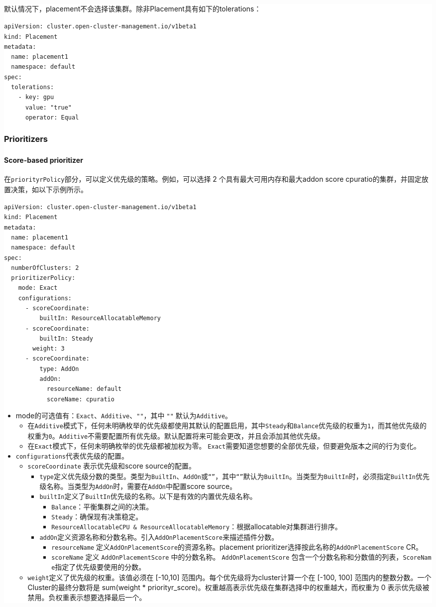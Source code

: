 默认情况下，placement不会选择该集群。除非Placement具有如下的tolerations：
```
apiVersion: cluster.open-cluster-management.io/v1beta1
kind: Placement
metadata:
  name: placement1
  namespace: default
spec:
  tolerations:
    - key: gpu
      value: "true"
      operator: Equal
```

### Prioritizers
#### Score-based prioritizer

在`priorityrPolicy`部分，可以定义优先级的策略。例如，可以选择 2 个具有最大可用内存和最大addon score cpuratio的集群，并固定放置决策，如以下示例所示。
```
apiVersion: cluster.open-cluster-management.io/v1beta1
kind: Placement
metadata:
  name: placement1
  namespace: default
spec:
  numberOfClusters: 2
  prioritizerPolicy:
    mode: Exact
    configurations:
      - scoreCoordinate:
          builtIn: ResourceAllocatableMemory
      - scoreCoordinate:
          builtIn: Steady
        weight: 3
      - scoreCoordinate:
          type: AddOn
          addOn:
            resourceName: default
            scoreName: cpuratio
```
- mode的可选值有：`Exact`、`Additive`、`""`，其中 `""` 默认为`Additive`。
  - 在`Additive`模式下，任何未明确枚举的优先级都使用其默认的配置启用，其中`Steady`和`Balance`优先级的权重为`1`，而其他优先级的权重为`0`。`Additive`不需要配置所有优先级。默认配置将来可能会更改，并且会添加其他优先级。
  - 在`Exact`模式下，任何未明确枚举的优先级都被加权为零。 `Exact`需要知道您想要的全部优先级，但要避免版本之间的行为变化。
- `configurations`代表优先级的配置。
  - `scoreCoordinate` 表示优先级和score source的配置。
    - `type`定义优先级分数的类型。类型为`BuiltIn`、`AddOn`或`“”`，其中`“”`默认为`BuiltIn`。当类型为`BuiltIn`时，必须指定`BuiltIn`优先级名称。当类型为`AddOn`时，需要在`AddOn`中配置score source。
    - `builtIn`定义了`BuiltIn`优先级的名称。以下是有效的内置优先级名称。
      - `Balance`：平衡集群之间的决策。
      - `Steady`：确保现有决策稳定。
      - `ResourceAllocatableCPU & ResourceAllocatableMemory`：根据allocatable对集群进行排序。
    - `addOn`定义资源名称和分数名称。引入`AddOnPlacementScore`来描述插件分数。
      - `resourceName` 定义`AddOnPlacementScore`的资源名称。placement prioritizer选择按此名称的`AddOnPlacementScore` CR。
      - `scoreName` 定义 `AddOnPlacementScore` 中的分数名称。 `AddOnPlacementScore` 包含一个分数名称和分数值的列表，`ScoreName`指定了优先级要使用的分数。
  - `weight`定义了优先级的权重。该值必须在 [-10,10] 范围内。每个优先级将为cluster计算一个在 [-100, 100] 范围内的整数分数。一个Cluster的最终分数将是 sum(weight * priorityr_score)。权重越高表示优先级在集群选择中的权重越大，而权重为 0 表示优先级被禁用。负权重表示想要选择最后一个。
